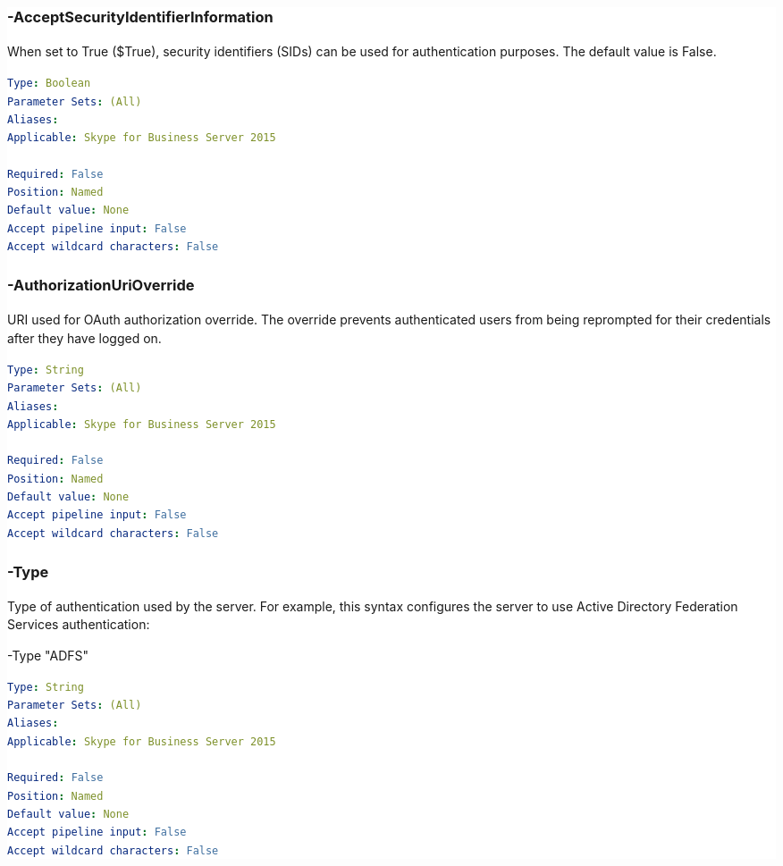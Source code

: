### -AcceptSecurityIdentifierInformation
When set to True ($True), security identifiers (SIDs) can be used for authentication purposes.
The default value is False.

```yaml
Type: Boolean
Parameter Sets: (All)
Aliases: 
Applicable: Skype for Business Server 2015

Required: False
Position: Named
Default value: None
Accept pipeline input: False
Accept wildcard characters: False
```

### -AuthorizationUriOverride
URI used for OAuth authorization override.
The override prevents authenticated users from being reprompted for their credentials after they have logged on.

```yaml
Type: String
Parameter Sets: (All)
Aliases: 
Applicable: Skype for Business Server 2015

Required: False
Position: Named
Default value: None
Accept pipeline input: False
Accept wildcard characters: False
```

### -Type
Type of authentication used by the server.
For example, this syntax configures the server to use Active Directory Federation Services authentication:

-Type "ADFS"

```yaml
Type: String
Parameter Sets: (All)
Aliases: 
Applicable: Skype for Business Server 2015

Required: False
Position: Named
Default value: None
Accept pipeline input: False
Accept wildcard characters: False
```
